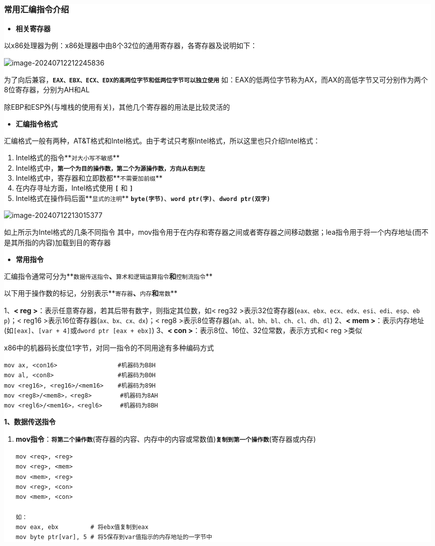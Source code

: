 ### 常用汇编指令介绍

- **相关寄存器**

以x86处理器为例：x86处理器中由8个32位的通用寄存器，各寄存器及说明如下：

![image-20240712212245836](https://gitee.com/DuxianQAQ/picture/raw/master/image-20240712212245836.png)

为了向后兼容，**`EAX、EBX、ECX、EDX的高两位字节和低两位字节可以独立使用`**
如：EAX的低两位字节称为AX，而AX的高低字节又可分别作为两个8位寄存器，分别为AH和AL

除EBP和ESP外(与堆栈的使用有关)，其他几个寄存器的用法是比较灵活的

- **汇编指令格式**

汇编格式一般有两种，AT&T格式和Intel格式。由于考试只考察Intel格式，所以这里也只介绍Intel格式：

1. Intel格式的指令**`对大小写不敏感`**
2. Intel格式中，**`第一个为目的操作数，第二个为源操作数，方向从右到左`**
3. Intel格式中，寄存器和立即数都**`不需要加前缀`**
4. 在内存寻址方面，Intel格式使用 **`[`** 和 **`]`**
5. Intel格式在操作码后面**`显式的注明`** **`byte(字节)`**、**`word ptr(字)`**、**`dword ptr(双字)`**

![image-20240712213015377](https://gitee.com/DuxianQAQ/picture/raw/master/image-20240712213015377.png)

如上所示为Intel格式的几条不同指令
其中，mov指令用于在内存和寄存器之间或者寄存器之间移动数据；lea指令用于将一个内存地址(而不是其所指的内容)加载到目的寄存器

- **常用指令**

汇编指令通常可分为**`数据传送指令`**、**`算术和逻辑运算指令`**和**`控制流指令`**

以下用于操作数的标记，分别表示**`寄存器`**、**`内存`**和**`常数`**

1、**< reg >**：表示任意寄存器，若其后带有数字，则指定其位数，如< reg32 >表示32位寄存器(`eax、ebx、ecx、edx、esi、edi、esp、ebp`)；< reg16 >表示16位寄存器(`ax、bx、cx、dx`)；< reg8 >表示8位寄存器(`ah、al、bh、bl、ch、cl、dh、dl`)
2、**< mem >**：表示内存地址(如`[eax]`、`[var + 4]`或`dword ptr [eax + ebx]`)
3、**< con >**：表示8位、16位、32位常数，表示方式和< reg >类似

x86中的机器码长度位1字节，对同一指令的不同用途有多种编码方式

```
mov ax, <con16>					#机器码为B8H
mov al, <con8>					#机器码为B0H
mov <reg16>, <reg16>/<mem16>	#机器码为89H
mov <reg8>/<mem8>，<reg8>		#机器码为8AH
mov <regl6>/<mem16>，<regl6>		#机器码为8BH
```

**1、数据传送指令**

1. **mov指令**：**`将第二个操作数`**(寄存器的内容、内存中的内容或常数值)**`复制到第一个操作数`**(寄存器或内存)

   ```
   mov <req>, <reg>
   mov <reg>, <mem>
   mov <mem>, <reg>
   mov <reg>, <con>
   mov <mem>, <con>
   
   如：
   mov eax, ebx			# 将ebx值复制到eax
   mov byte ptr[var], 5	# 将5保存到var值指示的内存地址的一字节中
   ```
